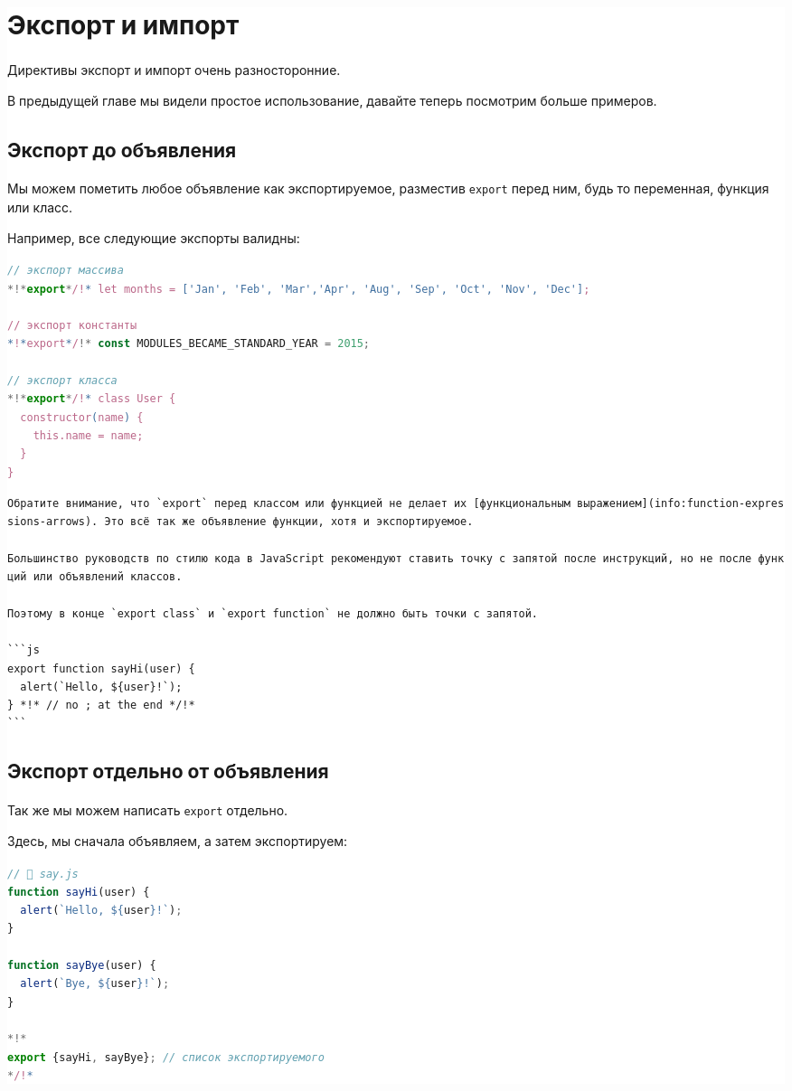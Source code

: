 # Экспорт и импорт

Директивы экспорт и импорт очень разносторонние.

В предыдущей главе мы видели простое использование, давайте теперь посмотрим больше примеров.

## Экспорт до объявления

Мы можем пометить любое объявление как экспортируемое, разместив `export` перед ним, будь то переменная, функция или класс.

Например, все следующие экспорты валидны:

```js
// экспорт массива
*!*export*/!* let months = ['Jan', 'Feb', 'Mar','Apr', 'Aug', 'Sep', 'Oct', 'Nov', 'Dec'];

// экспорт константы
*!*export*/!* const MODULES_BECAME_STANDARD_YEAR = 2015;

// экспорт класса
*!*export*/!* class User {
  constructor(name) {
    this.name = name;
  }
}
```

````smart header="Не ставится точка с запятой после экспорта класса/функции"
Обратите внимание, что `export` перед классом или функцией не делает их [функциональным выражением](info:function-expressions-arrows). Это всё так же объявление функции, хотя и экспортируемое.

Большинство руководств по стилю кода в JavaScript рекомендуют ставить точку с запятой после инструкций, но не после функций или объявлений классов.

Поэтому в конце `export class` и `export function` не должно быть точки с запятой.

```js
export function sayHi(user) {
  alert(`Hello, ${user}!`);
} *!* // no ; at the end */!*
```

````

## Экспорт отдельно от объявления

Так же мы можем написать `export` отдельно.

Здесь, мы сначала объявляем, а затем экспортируем:

```js  
// 📁 say.js
function sayHi(user) {
  alert(`Hello, ${user}!`);
}

function sayBye(user) {
  alert(`Bye, ${user}!`);
}

*!*
export {sayHi, sayBye}; // список экспортируемого
*/!*
```
